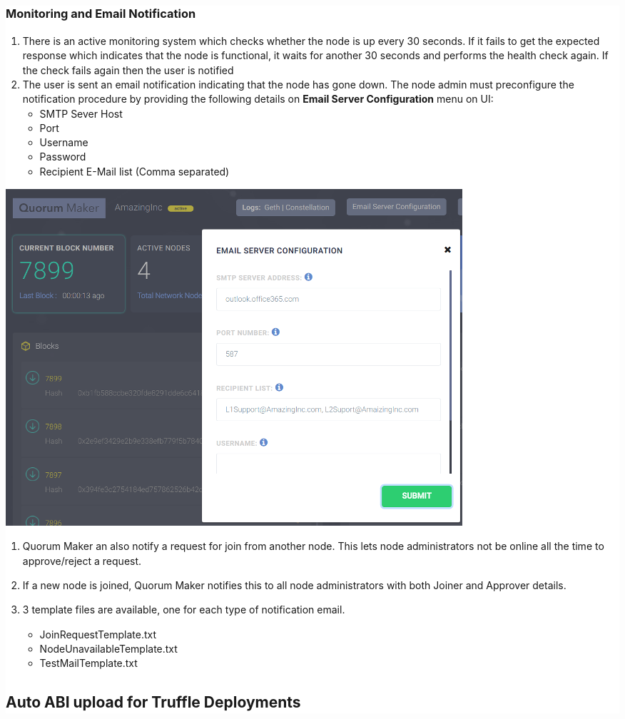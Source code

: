 ### Monitoring and Email Notification

1.	There is an active monitoring system which checks whether the node is up every 30 seconds. If it fails to get the expected response which indicates that the node is functional, it waits for another 30 seconds and performs the health check again. If the check fails again then the user is notified
1.	The user is sent an email notification indicating that the node has gone down. The node admin must preconfigure the notification procedure by providing the following details on **Email Server Configuration** menu on UI:  
    - SMTP Sever Host
    - Port
    - Username
    - Password
    - Recipient E-Mail list (Comma separated)

![Screenshot 12](img/screenshot12.png) 

1. Quorum Maker an also notify a request for join from another node. This lets node administrators not be online all the time to approve/reject a request.

1. If a new node is joined, Quorum Maker notifies this to all node administrators with both Joiner and Approver details.

1. 3 template files are available, one for each type of notification email. 
   - JoinRequestTemplate.txt
   - NodeUnavailableTemplate.txt
   - TestMailTemplate.txt

## Auto ABI upload for Truffle Deployments
